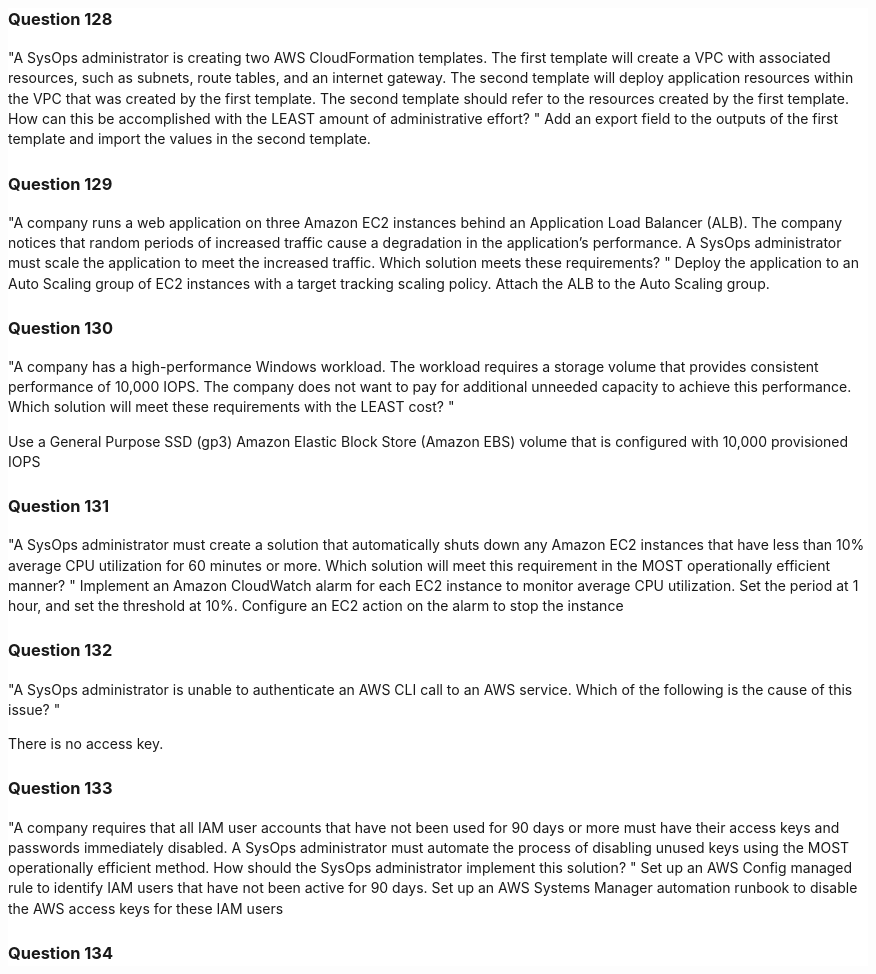 ### Question 128

"A SysOps administrator is creating two AWS CloudFormation templates. The first template will create a VPC with associated resources, such as subnets, route tables, and an internet gateway. The second template will deploy application resources within the VPC that was created by the first template. The second template should refer to the resources created by the first template.
How can this be accomplished with the LEAST amount of administrative effort? "	Add an export field to the outputs of the first template and import the values in the second template.

### Question 129

"A company runs a web application on three Amazon EC2 instances behind an Application Load Balancer (ALB). The company notices that random periods of increased traffic cause a degradation in the application’s performance. A SysOps administrator must scale the application to meet the increased traffic.
Which solution meets these requirements? "	Deploy the application to an Auto Scaling group of EC2 instances with a target tracking scaling policy. Attach the ALB to the Auto Scaling group.

### Question 130

"A company has a high-performance Windows workload. The workload requires a storage volume that provides consistent performance of 10,000 IOPS. The company does not want to pay for additional unneeded capacity to achieve this performance.
Which solution will meet these requirements with the LEAST cost? "

Use a General Purpose SSD (gp3) Amazon Elastic Block Store (Amazon EBS) volume that is configured with 10,000 provisioned IOPS

### Question 131

"A SysOps administrator must create a solution that automatically shuts down any Amazon EC2 instances that have less than 10% average CPU utilization for 60 minutes or more.
Which solution will meet this requirement in the MOST operationally efficient manner? "	 Implement an Amazon CloudWatch alarm for each EC2 instance to monitor average CPU utilization. Set the period at 1 hour, and set the threshold at 10%. Configure an EC2 action on the alarm to stop the instance

### Question 132

"A SysOps administrator is unable to authenticate an AWS CLI call to an AWS service.
Which of the following is the cause of this issue? "	

There is no access key.

### Question 133

"A company requires that all IAM user accounts that have not been used for 90 days or more must have their access keys and passwords immediately disabled. A SysOps administrator must automate the process of disabling unused keys using the MOST operationally efficient method.
How should the SysOps administrator implement this solution? "	Set up an AWS Config managed rule to identify IAM users that have not been active for 90 days. Set up an AWS Systems Manager automation runbook to disable the AWS access keys for these IAM users

### Question 134
